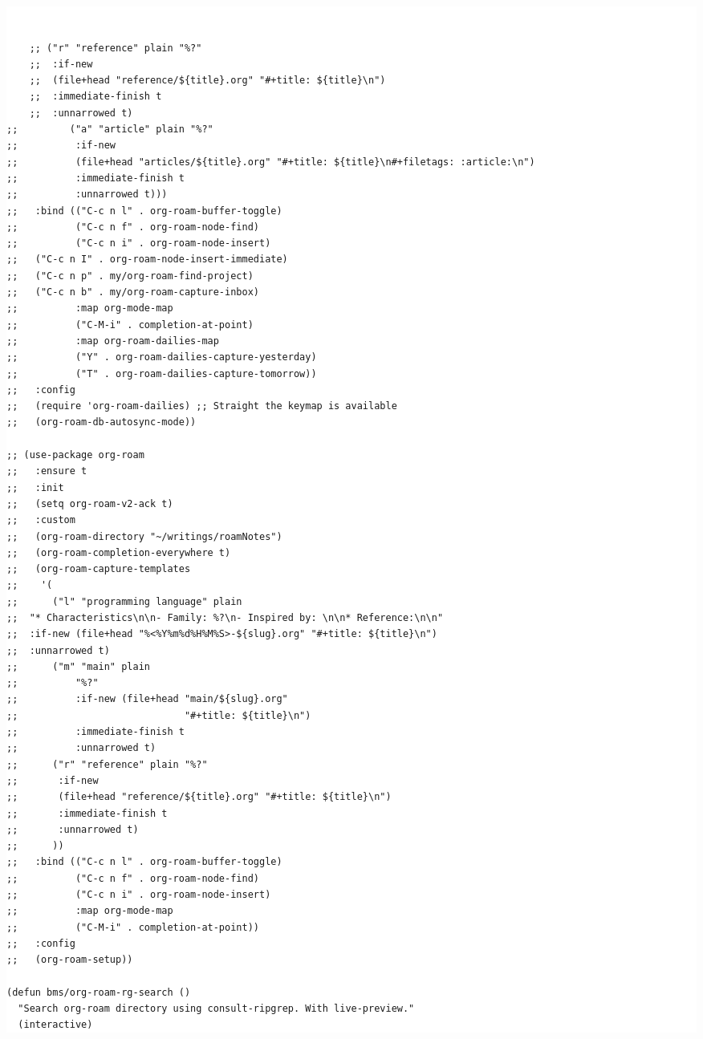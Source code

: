```emacs-lisp


	;; ("r" "reference" plain "%?"
	;;  :if-new
	;;  (file+head "reference/${title}.org" "#+title: ${title}\n")
	;;  :immediate-finish t
	;;  :unnarrowed t)
;;         ("a" "article" plain "%?"
;;          :if-new
;;          (file+head "articles/${title}.org" "#+title: ${title}\n#+filetags: :article:\n")
;;          :immediate-finish t
;;          :unnarrowed t)))
;;   :bind (("C-c n l" . org-roam-buffer-toggle)
;;          ("C-c n f" . org-roam-node-find)
;;          ("C-c n i" . org-roam-node-insert)
;; 	 ("C-c n I" . org-roam-node-insert-immediate)
;; 	 ("C-c n p" . my/org-roam-find-project)
;; 	 ("C-c n b" . my/org-roam-capture-inbox)
;;          :map org-mode-map
;;          ("C-M-i" . completion-at-point)
;;          :map org-roam-dailies-map
;;          ("Y" . org-roam-dailies-capture-yesterday)
;;          ("T" . org-roam-dailies-capture-tomorrow))
;;   :config
;;   (require 'org-roam-dailies) ;; Straight the keymap is available
;;   (org-roam-db-autosync-mode))

;; (use-package org-roam
;;   :ensure t
;;   :init
;;   (setq org-roam-v2-ack t)
;;   :custom
;;   (org-roam-directory "~/writings/roamNotes")
;;   (org-roam-completion-everywhere t)
;;   (org-roam-capture-templates
;;    '(
;;      ("l" "programming language" plain
;;  "* Characteristics\n\n- Family: %?\n- Inspired by: \n\n* Reference:\n\n"
;;  :if-new (file+head "%<%Y%m%d%H%M%S>-${slug}.org" "#+title: ${title}\n")
;;  :unnarrowed t)
;;      ("m" "main" plain
;;          "%?"
;;          :if-new (file+head "main/${slug}.org"
;;                             "#+title: ${title}\n")
;;          :immediate-finish t
;;          :unnarrowed t)
;;      ("r" "reference" plain "%?"
;;       :if-new
;;       (file+head "reference/${title}.org" "#+title: ${title}\n")
;;       :immediate-finish t
;;       :unnarrowed t)
;;      ))
;;   :bind (("C-c n l" . org-roam-buffer-toggle)
;;          ("C-c n f" . org-roam-node-find)
;;          ("C-c n i" . org-roam-node-insert)
;;          :map org-mode-map
;;          ("C-M-i" . completion-at-point))
;;   :config
;;   (org-roam-setup))

(defun bms/org-roam-rg-search ()
  "Search org-roam directory using consult-ripgrep. With live-preview."
  (interactive)
```